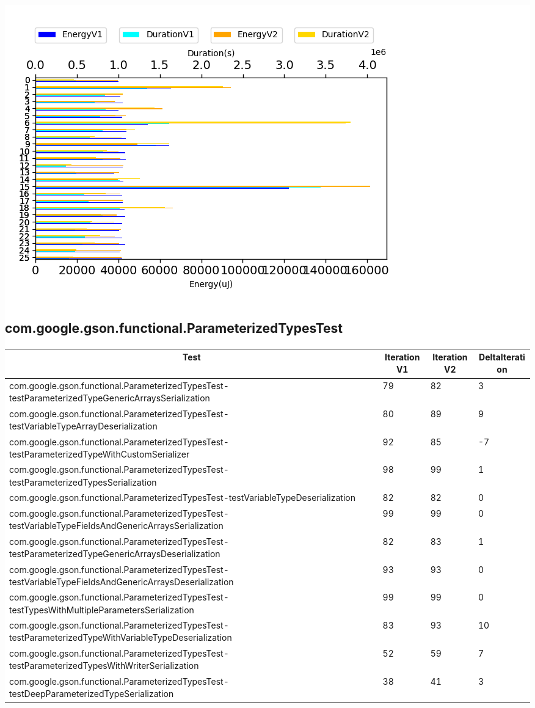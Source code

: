 ![](./com.google.gson.functional.MapTest-graph.png)

## com.google.gson.functional.ParameterizedTypesTest

| Test | IterationV1 | IterationV2 | DeltaIteration |
| --- | --- | --- | --- |
| com.google.gson.functional.ParameterizedTypesTest-testParameterizedTypeGenericArraysSerialization | 79 | 82 | 3 |
| com.google.gson.functional.ParameterizedTypesTest-testVariableTypeArrayDeserialization | 80 | 89 | 9 |
| com.google.gson.functional.ParameterizedTypesTest-testParameterizedTypeWithCustomSerializer | 92 | 85 | -7 |
| com.google.gson.functional.ParameterizedTypesTest-testParameterizedTypesSerialization | 98 | 99 | 1 |
| com.google.gson.functional.ParameterizedTypesTest-testVariableTypeDeserialization | 82 | 82 | 0 |
| com.google.gson.functional.ParameterizedTypesTest-testVariableTypeFieldsAndGenericArraysSerialization | 99 | 99 | 0 |
| com.google.gson.functional.ParameterizedTypesTest-testParameterizedTypeGenericArraysDeserialization | 82 | 83 | 1 |
| com.google.gson.functional.ParameterizedTypesTest-testVariableTypeFieldsAndGenericArraysDeserialization | 93 | 93 | 0 |
| com.google.gson.functional.ParameterizedTypesTest-testTypesWithMultipleParametersSerialization | 99 | 99 | 0 |
| com.google.gson.functional.ParameterizedTypesTest-testParameterizedTypeWithVariableTypeDeserialization | 83 | 93 | 10 |
| com.google.gson.functional.ParameterizedTypesTest-testParameterizedTypesWithWriterSerialization | 52 | 59 | 7 |
| com.google.gson.functional.ParameterizedTypesTest-testDeepParameterizedTypeSerialization | 38 | 41 | 3 |
